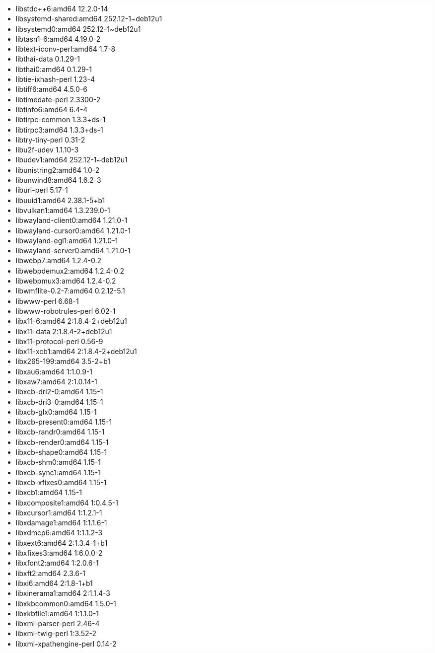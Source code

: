 * libstdc++6:amd64	12.2.0-14
* libsystemd-shared:amd64	252.12-1~deb12u1
* libsystemd0:amd64	252.12-1~deb12u1
* libtasn1-6:amd64	4.19.0-2
* libtext-iconv-perl:amd64	1.7-8
* libthai-data	0.1.29-1
* libthai0:amd64	0.1.29-1
* libtie-ixhash-perl	1.23-4
* libtiff6:amd64	4.5.0-6
* libtimedate-perl	2.3300-2
* libtinfo6:amd64	6.4-4
* libtirpc-common	1.3.3+ds-1
* libtirpc3:amd64	1.3.3+ds-1
* libtry-tiny-perl	0.31-2
* libu2f-udev	1.1.10-3
* libudev1:amd64	252.12-1~deb12u1
* libunistring2:amd64	1.0-2
* libunwind8:amd64	1.6.2-3
* liburi-perl	5.17-1
* libuuid1:amd64	2.38.1-5+b1
* libvulkan1:amd64	1.3.239.0-1
* libwayland-client0:amd64	1.21.0-1
* libwayland-cursor0:amd64	1.21.0-1
* libwayland-egl1:amd64	1.21.0-1
* libwayland-server0:amd64	1.21.0-1
* libwebp7:amd64	1.2.4-0.2
* libwebpdemux2:amd64	1.2.4-0.2
* libwebpmux3:amd64	1.2.4-0.2
* libwmflite-0.2-7:amd64	0.2.12-5.1
* libwww-perl	6.68-1
* libwww-robotrules-perl	6.02-1
* libx11-6:amd64	2:1.8.4-2+deb12u1
* libx11-data	2:1.8.4-2+deb12u1
* libx11-protocol-perl	0.56-9
* libx11-xcb1:amd64	2:1.8.4-2+deb12u1
* libx265-199:amd64	3.5-2+b1
* libxau6:amd64	1:1.0.9-1
* libxaw7:amd64	2:1.0.14-1
* libxcb-dri2-0:amd64	1.15-1
* libxcb-dri3-0:amd64	1.15-1
* libxcb-glx0:amd64	1.15-1
* libxcb-present0:amd64	1.15-1
* libxcb-randr0:amd64	1.15-1
* libxcb-render0:amd64	1.15-1
* libxcb-shape0:amd64	1.15-1
* libxcb-shm0:amd64	1.15-1
* libxcb-sync1:amd64	1.15-1
* libxcb-xfixes0:amd64	1.15-1
* libxcb1:amd64	1.15-1
* libxcomposite1:amd64	1:0.4.5-1
* libxcursor1:amd64	1:1.2.1-1
* libxdamage1:amd64	1:1.1.6-1
* libxdmcp6:amd64	1:1.1.2-3
* libxext6:amd64	2:1.3.4-1+b1
* libxfixes3:amd64	1:6.0.0-2
* libxfont2:amd64	1:2.0.6-1
* libxft2:amd64	2.3.6-1
* libxi6:amd64	2:1.8-1+b1
* libxinerama1:amd64	2:1.1.4-3
* libxkbcommon0:amd64	1.5.0-1
* libxkbfile1:amd64	1:1.1.0-1
* libxml-parser-perl	2.46-4
* libxml-twig-perl	1:3.52-2
* libxml-xpathengine-perl	0.14-2